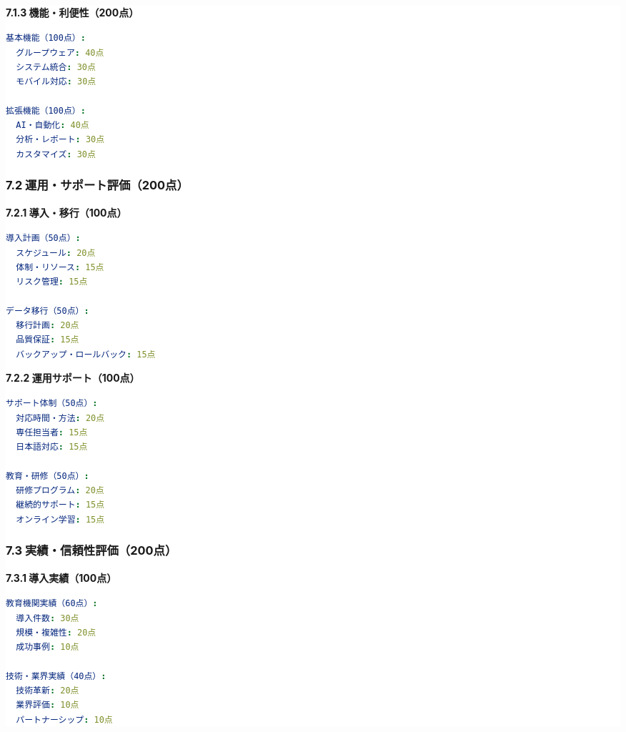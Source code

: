 **7.1.3 機能・利便性（200点）**

```yaml
基本機能（100点）:
  グループウェア: 40点
  システム統合: 30点
  モバイル対応: 30点

拡張機能（100点）:
  AI・自動化: 40点
  分析・レポート: 30点
  カスタマイズ: 30点
```

### 7.2 運用・サポート評価（200点）

**7.2.1 導入・移行（100点）**

```yaml
導入計画（50点）:
  スケジュール: 20点
  体制・リソース: 15点
  リスク管理: 15点

データ移行（50点）:
  移行計画: 20点
  品質保証: 15点
  バックアップ・ロールバック: 15点
```

**7.2.2 運用サポート（100点）**

```yaml
サポート体制（50点）:
  対応時間・方法: 20点
  専任担当者: 15点
  日本語対応: 15点

教育・研修（50点）:
  研修プログラム: 20点
  継続的サポート: 15点
  オンライン学習: 15点
```

### 7.3 実績・信頼性評価（200点）

**7.3.1 導入実績（100点）**

```yaml
教育機関実績（60点）:
  導入件数: 30点
  規模・複雑性: 20点
  成功事例: 10点

技術・業界実績（40点）:
  技術革新: 20点
  業界評価: 10点
  パートナーシップ: 10点
```
